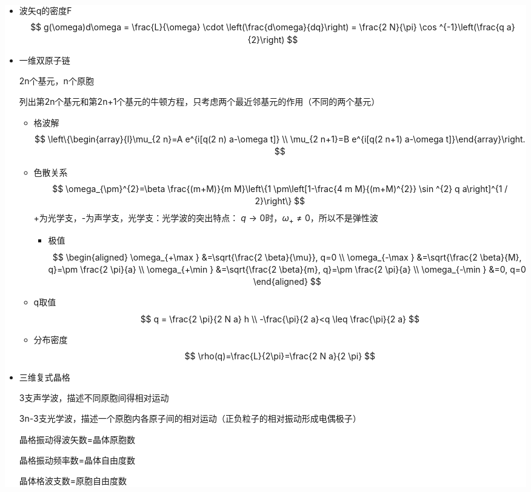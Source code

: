   - 波矢q的密度F
    $$
    g(\omega)d\omega 
    = \frac{L}{\omega} \cdot \left(\frac{d\omega}{dq}\right)
    = \frac{2 N}{\pi} \cos ^{-1}\left(\frac{q a}{2}\right)
    $$

- 一维双原子链

  2n个基元，n个原胞

  列出第2n个基元和第2n+1个基元的牛顿方程，只考虑两个最近邻基元的作用（不同的两个基元）

  - 格波解
    $$
    \left\{\begin{array}{l}\mu_{2 n}=A e^{i[q(2 n) a-\omega t]} \\ \mu_{2 n+1}=B e^{i[q(2 n+1) a-\omega t]}\end{array}\right.
    $$

  - 色散关系
    $$
    \omega_{\pm}^{2}=\beta \frac{(m+M)}{m M}\left\{1 \pm\left[1-\frac{4 m M}{(m+M)^{2}} \sin ^{2} q a\right]^{1 / 2}\right\}
    $$
    +为光学支，-为声学支，光学支：光学波的突出特点： $q \rightarrow 0$时，$\omega_+ \neq 0$，所以不是弹性波

    - 极值
      $$
      \begin{aligned} \omega_{+\max } &=\sqrt{\frac{2 \beta}{\mu}}, q=0 \\ \omega_{-\max } &=\sqrt{\frac{2 \beta}{M}, q}=\pm \frac{2 \pi}{a} \\ \omega_{+\min } &=\sqrt{\frac{2 \beta}{m}, q}=\pm \frac{2 \pi}{a} \\ \omega_{-\min } &=0, q=0 \end{aligned}
      $$

  - q取值
    $$
    q = \frac{2 \pi}{2 N a} h
    \\
    -\frac{\pi}{2 a}<q \leq \frac{\pi}{2 a}
    $$

  - 分布密度
    $$
    \rho(q)=\frac{L}{2\pi}=\frac{2 N a}{2 \pi}
    $$

- 三维复式晶格

  3支声学波，描述不同原胞间得相对运动

  3n-3支光学波，描述一个原胞内各原子间的相对运动（正负粒子的相对振动形成电偶极子）

  晶格振动得波矢数=晶体原胞数

  晶格振动频率数=晶体自由度数

  晶体格波支数=原胞自由度数

  